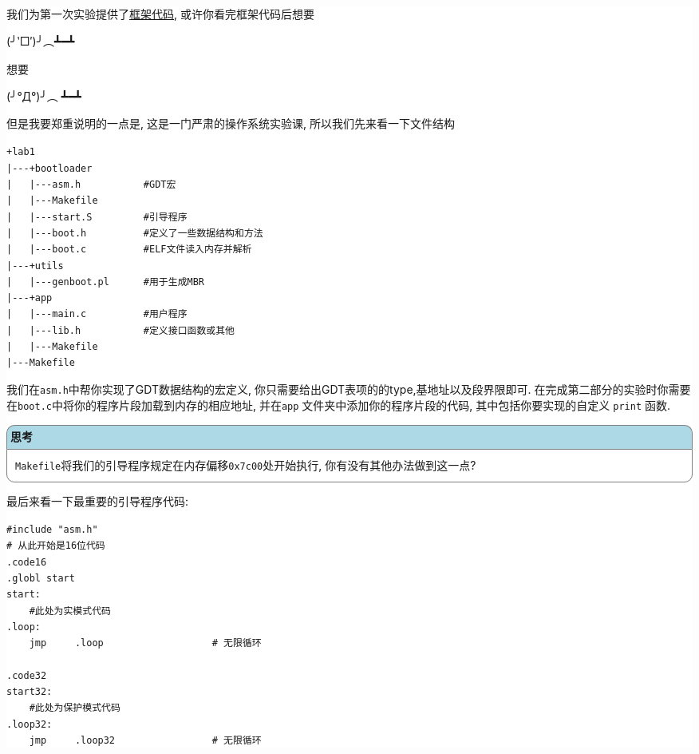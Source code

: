 我们为第一次实验提供了[框架代码](lab1/lab1.zip), 或许你看完框架代码后想要

(╯‵□′)╯︵┻━┻

想要

(╯°Д°)╯︵ ┻━┻

但是我要郑重说明的一点是, 这是一门严肃的操作系统实验课, 所以我们先来看一下文件结构

	+lab1
	|---+bootloader
	|	|---asm.h			#GDT宏		
	|	|---Makefile		
	|	|---start.S			#引导程序
	|	|---boot.h			#定义了一些数据结构和方法
	|	|---boot.c			#ELF文件读入内存并解析
	|---+utils
	|	|---genboot.pl		#用于生成MBR
	|---+app
	|	|---main.c			#用户程序
	|	|---lib.h			#定义接口函数或其他
	|	|---Makefile
	|---Makefile

我们在`asm.h`中帮你实现了GDT数据结构的宏定义, 你只需要给出GDT表项的的type,基地址以及段界限即可. 在完成第二部分的实验时你需要在`boot.c`中将你的程序片段加载到内存的相应地址, 并在`app` 文件夹中添加你的程序片段的代码, 其中包括你要实现的自定义 `print` 函数.

<div style="background-color:lightblue;padding:4px;border-top:1px solid grey;border-left:1px solid grey;border-right:1px solid grey;border-radius:10px 10px 0 0;"><b>思考</b></div>
<div style="border:1px solid grey;padding:10px;border-radius:0 0 10px 10px;">
<code>Makefile</code>将我们的引导程序规定在内存偏移<code>0x7c00</code>处开始执行, 你有没有其他办法做到这一点?
</div>

最后来看一下最重要的引导程序代码:

	#include "asm.h"
	# 从此开始是16位代码
	.code16
	.globl start
	start:
		#此处为实模式代码
	.loop:
		jmp		.loop					# 无限循环
	
	.code32
	start32:
		#此处为保护模式代码
	.loop32:
		jmp		.loop32					# 无限循环
		